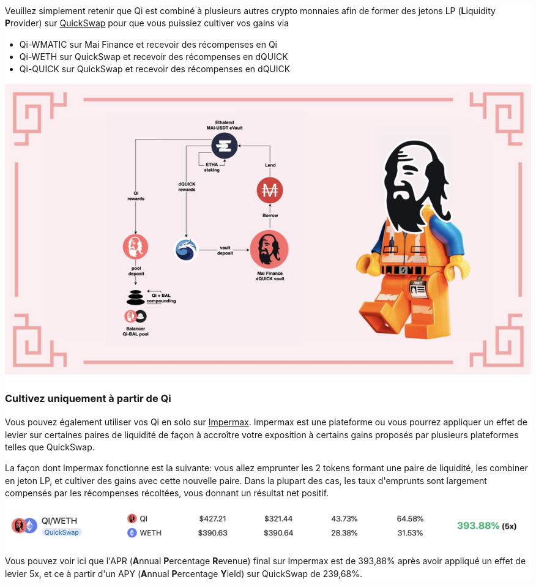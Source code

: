 Veuillez simplement retenir que Qi est combiné à plusieurs autres crypto monnaies afin de former des jetons LP (**L**iquidity **P**rovider) sur [QuickSwap](https://quickswap.exchange/#/quick) pour que vous puissiez cultiver vos gains via

* Qi-WMATIC sur Mai Finance et recevoir des récompenses en Qi
* Qi-WETH sur QuickSwap et recevoir des récompenses en dQUICK
* Qi-QUICK sur QuickSwap et recevoir des récompenses en dQUICK

![Réserve de jetons LP sur QuickSwap pour la paire Qi-WETH](<../../.gitbook/assets/image (19).png>)

### Cultivez uniquement à partir de Qi

Vous pouvez également utiliser vos Qi en solo sur [Impermax](https://polygon.impermax.finance). Impermax est une plateforme ou vous pourrez appliquer un effet de levier sur certaines paires de liquidité de façon à accroître votre exposition à certains gains proposés par plusieurs plateformes telles que QuickSwap.

La façon dont Impermax fonctionne est la suivante: vous allez emprunter les 2 tokens formant une paire de liquidité, les combiner en jeton LP, et cultiver des gains avec cette nouvelle paire. Dans la plupart des cas, les taux d'emprunts sont largement compensés par les récompenses récoltées, vous donnant un résultat net positif.

![Position Qi-WETH augmentée sur Impermax](<../../.gitbook/assets/image (10).png>)

Vous pouvez voir ici que l'APR (**A**nnual **P**ercentage **R**evenue) final sur Impermax est de 393,88% après avoir appliqué un effet de levier 5x, et ce à partir d'un APY (**A**nnual **P**ercentage **Y**ield) sur QuickSwap de 239,68%.
